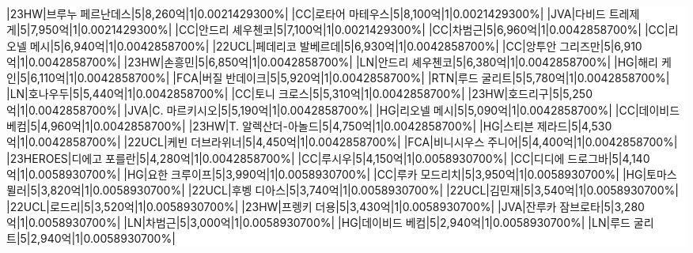 |23HW|브루누 페르난데스|5|8,260억|1|0.0021429300%|
|CC|로타어 마테우스|5|8,100억|1|0.0021429300%|
|JVA|다비드 트레제게|5|7,950억|1|0.0021429300%|
|CC|안드리 셰우첸코|5|7,100억|1|0.0021429300%|
|CC|차범근|5|6,960억|1|0.0042858700%|
|CC|리오넬 메시|5|6,940억|1|0.0042858700%|
|22UCL|페데리코 발베르데|5|6,930억|1|0.0042858700%|
|CC|앙투안 그리즈만|5|6,910억|1|0.0042858700%|
|23HW|손흥민|5|6,850억|1|0.0042858700%|
|LN|안드리 셰우첸코|5|6,380억|1|0.0042858700%|
|HG|해리 케인|5|6,110억|1|0.0042858700%|
|FCA|버질 반데이크|5|5,920억|1|0.0042858700%|
|RTN|루드 굴리트|5|5,780억|1|0.0042858700%|
|LN|호나우두|5|5,440억|1|0.0042858700%|
|CC|토니 크로스|5|5,310억|1|0.0042858700%|
|23HW|호드리구|5|5,250억|1|0.0042858700%|
|JVA|C. 마르키시오|5|5,190억|1|0.0042858700%|
|HG|리오넬 메시|5|5,090억|1|0.0042858700%|
|CC|데이비드 베컴|5|4,960억|1|0.0042858700%|
|23HW|T. 알렉산더-아놀드|5|4,750억|1|0.0042858700%|
|HG|스티븐 제라드|5|4,530억|1|0.0042858700%|
|22UCL|케빈 더브라위너|5|4,450억|1|0.0042858700%|
|FCA|비니시우스 주니어|5|4,400억|1|0.0042858700%|
|23HEROES|디에고 포를란|5|4,280억|1|0.0042858700%|
|CC|루시우|5|4,150억|1|0.0058930700%|
|CC|디디에 드로그바|5|4,140억|1|0.0058930700%|
|HG|요한 크루이프|5|3,990억|1|0.0058930700%|
|CC|루카 모드리치|5|3,950억|1|0.0058930700%|
|HG|토마스 뮐러|5|3,820억|1|0.0058930700%|
|22UCL|후벵 디아스|5|3,740억|1|0.0058930700%|
|22UCL|김민재|5|3,540억|1|0.0058930700%|
|22UCL|로드리|5|3,520억|1|0.0058930700%|
|23HW|프렝키 더용|5|3,430억|1|0.0058930700%|
|JVA|잔루카 잠브로타|5|3,280억|1|0.0058930700%|
|LN|차범근|5|3,000억|1|0.0058930700%|
|HG|데이비드 베컴|5|2,940억|1|0.0058930700%|
|LN|루드 굴리트|5|2,940억|1|0.0058930700%|